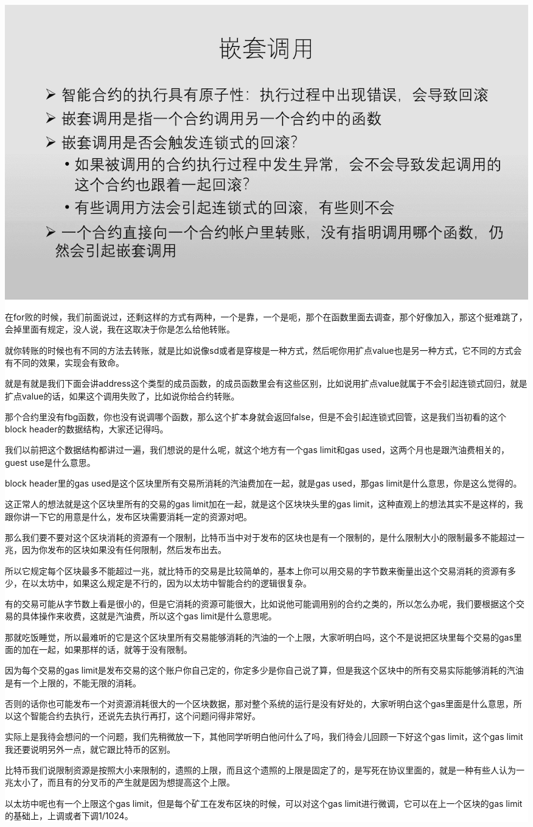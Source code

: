 ![](img/93a5d5eb3f411d864666469de3d1e94d_24.png)

在for败的时候，我们前面说过，还剩这样的方式有两种，一个是靠，一个是呃，那个在函数里面去调查，那个好像加入，那这个挺难跳了，会掉里面有规定，没人说，我在这取决于你是怎么给他转账。

就你转账的时候也有不同的方法去转账，就是比如说像sd或者是穿梭是一种方式，然后呢你用扩点value也是另一种方式，它不同的方式会有不同的效果，实现会有致命。

就是有就是我们下面会讲address这个类型的成员函数，的成员函数里会有这些区别，比如说用扩点value就属于不会引起连锁式回归，就是扩点value的话，如果这个调用失败了，比如说你给合约转账。

那个合约里没有fbg函数，你也没有说调哪个函数，那么这个扩本身就会返回false，但是不会引起连锁式回管，这是我们当初看的这个block header的数据结构，大家还记得吗。

我们以前把这个数据结构都讲过一遍，我们想说的是什么呢，就这个地方有一个gas limit和gas used，这两个月也是跟汽油费相关的，guest use是什么意思。

block header里的gas used是这个区块里所有交易所消耗的汽油费加在一起，就是gas used，那gas limit是什么意思，你是这么觉得的。

这正常人的想法就是这个区块里所有的交易的gas limit加在一起，就是这个区块块头里的gas limit，这种直观上的想法其实不是这样的，我跟你讲一下它的用意是什么，发布区块需要消耗一定的资源对吧。

那么我们要不要对这个区块消耗的资源有一个限制，比特币当中对于发布的区块也是有一个限制的，是什么限制大小的限制最多不能超过一兆，因为你发布的区块如果没有任何限制，然后发布出去。

所以它规定每个区块最多不能超过一兆，就比特币的交易是比较简单的，基本上你可以用交易的字节数来衡量出这个交易消耗的资源有多少，在以太坊中，如果这么规定是不行的，因为以太坊中智能合约的逻辑很复杂。

有的交易可能从字节数上看是很小的，但是它消耗的资源可能很大，比如说他可能调用别的合约之类的，所以怎么办呢，我们要根据这个交易的具体操作来收费，这就是汽油费，所以这个gas limit是什么意思呢。

那就吃饭睡觉，所以最难听的它是这个区块里所有交易能够消耗的汽油的一个上限，大家听明白吗，这个不是说把区块里每个交易的gas里面的加在一起，如果那样的话，就等于没有限制。

因为每个交易的gas limit是发布交易的这个账户你自己定的，你定多少是你自己说了算，但是我这个区块中的所有交易实际能够消耗的汽油是有一个上限的，不能无限的消耗。

否则的话你也可能发布一个对资源消耗很大的一个区块数据，那对整个系统的运行是没有好处的，大家听明白这个gas里面是什么意思，所以这个智能合约去执行，还说先去执行再打，这个问题问得非常好。

实际上是我待会想问的一个问题，我们先稍微放一下，其他同学听明白他问什么了吗，我们待会儿回顾一下好这个gas limit，这个gas limit我还要说明另外一点，就它跟比特币的区别。

比特币我们说限制资源是按照大小来限制的，遗照的上限，而且这个遗照的上限是固定了的，是写死在协议里面的，就是一种有些人认为一兆太小了，而且有的分叉币的产生就是因为想提高这个上限。

以太坊中呢也有一个上限这个gas limit，但是每个矿工在发布区块的时候，可以对这个gas limit进行微调，它可以在上一个区块的gas limit的基础上，上调或者下调1/1024。
